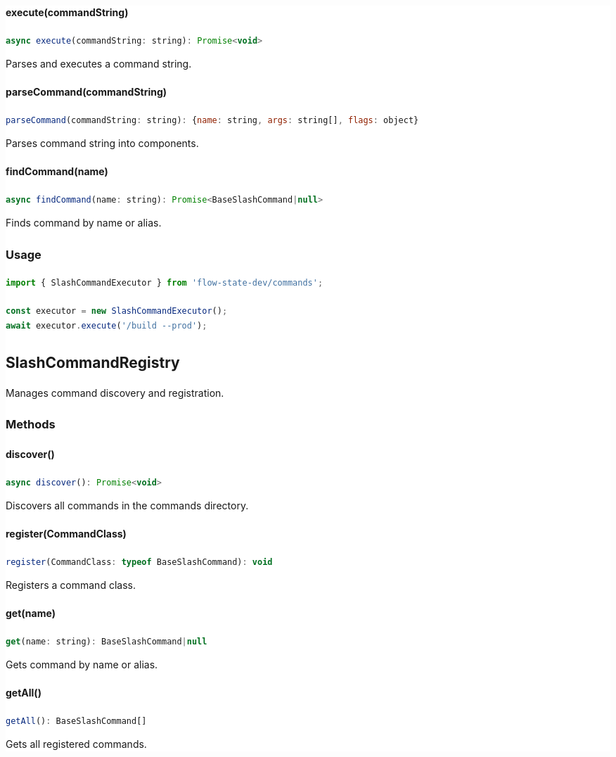 #### execute(commandString)
```javascript
async execute(commandString: string): Promise<void>
```
Parses and executes a command string.

#### parseCommand(commandString)
```javascript
parseCommand(commandString: string): {name: string, args: string[], flags: object}
```
Parses command string into components.

#### findCommand(name)
```javascript
async findCommand(name: string): Promise<BaseSlashCommand|null>
```
Finds command by name or alias.

### Usage

```javascript
import { SlashCommandExecutor } from 'flow-state-dev/commands';

const executor = new SlashCommandExecutor();
await executor.execute('/build --prod');
```

## SlashCommandRegistry

Manages command discovery and registration.

### Methods

#### discover()
```javascript
async discover(): Promise<void>
```
Discovers all commands in the commands directory.

#### register(CommandClass)
```javascript
register(CommandClass: typeof BaseSlashCommand): void
```
Registers a command class.

#### get(name)
```javascript
get(name: string): BaseSlashCommand|null
```
Gets command by name or alias.

#### getAll()
```javascript
getAll(): BaseSlashCommand[]
```
Gets all registered commands.
